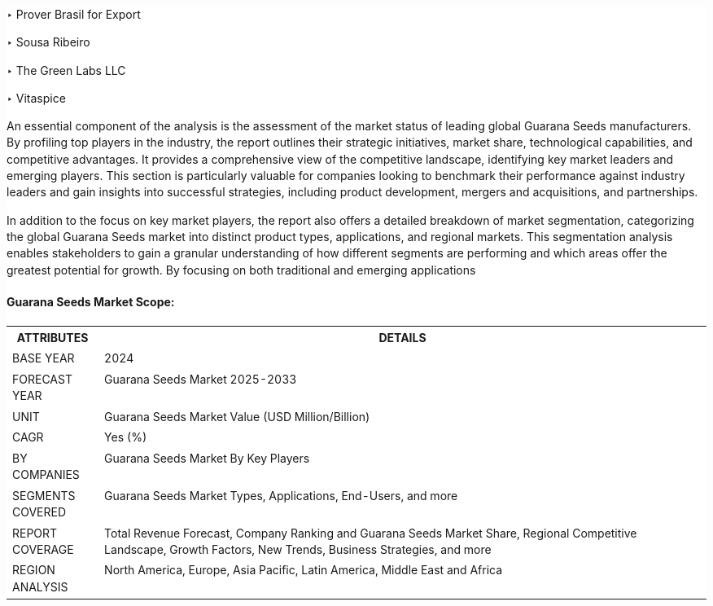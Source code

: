 ‣ Prover Brasil for Export

‣ Sousa Ribeiro

‣ The Green Labs LLC

‣ Vitaspice

An essential component of the analysis is the assessment of the market status of leading global Guarana Seeds manufacturers. By profiling top players in the industry, the report outlines their strategic initiatives, market share, technological capabilities, and competitive advantages. It provides a comprehensive view of the competitive landscape, identifying key market leaders and emerging players. This section is particularly valuable for companies looking to benchmark their performance against industry leaders and gain insights into successful strategies, including product development, mergers and acquisitions, and partnerships.

In addition to the focus on key market players, the report also offers a detailed breakdown of market segmentation, categorizing the global Guarana Seeds market into distinct product types, applications, and regional markets. This segmentation analysis enables stakeholders to gain a granular understanding of how different segments are performing and which areas offer the greatest potential for growth. By focusing on both traditional and emerging applications

<h4>Guarana Seeds Market Scope:</h4>
<table>
<tr>
<th>ATTRIBUTES</th>
<th>DETAILS</th>
</tr>
<tr>
<td>BASE YEAR</td>
<td>2024</td>
</tr>
<tr>
<td>FORECAST YEAR</td>
<td>Guarana Seeds Market 2025-2033</td>
</tr>
<tr>
<td>UNIT</td>
<td>Guarana Seeds Market Value (USD Million/Billion)</td>
<tr>
<td>CAGR</td>
<td>Yes (%)</td>
</tr>
</tr>
<tr>
<td>BY COMPANIES</td>
<td>Guarana Seeds Market By Key Players</td>
</tr>
<tr>
<td>SEGMENTS COVERED</td>
<td>Guarana Seeds Market Types, Applications, End-Users, and more</td>
</tr>
<tr>
<td>REPORT COVERAGE</td>
<td>Total Revenue Forecast, Company Ranking and Guarana Seeds Market Share, Regional Competitive Landscape, Growth Factors, New Trends, Business Strategies, and more</td>
</tr>
<tr>
<td>REGION ANALYSIS</td>
<td>North America, Europe, Asia Pacific, Latin America, Middle East and Africa</td>
</tr>
</table>
